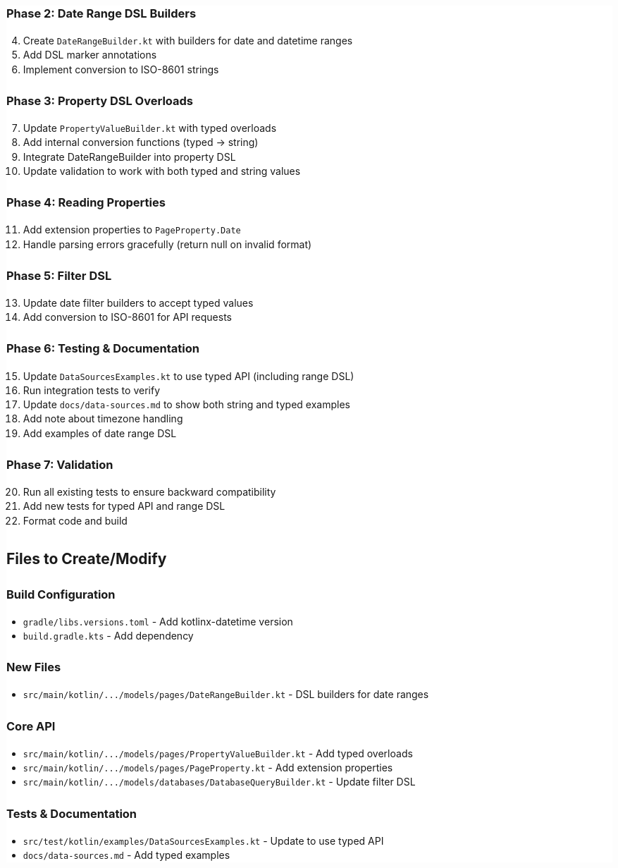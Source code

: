### Phase 2: Date Range DSL Builders
4. Create `DateRangeBuilder.kt` with builders for date and datetime ranges
5. Add DSL marker annotations
6. Implement conversion to ISO-8601 strings

### Phase 3: Property DSL Overloads
7. Update `PropertyValueBuilder.kt` with typed overloads
8. Add internal conversion functions (typed → string)
9. Integrate DateRangeBuilder into property DSL
10. Update validation to work with both typed and string values

### Phase 4: Reading Properties
11. Add extension properties to `PageProperty.Date`
12. Handle parsing errors gracefully (return null on invalid format)

### Phase 5: Filter DSL
13. Update date filter builders to accept typed values
14. Add conversion to ISO-8601 for API requests

### Phase 6: Testing & Documentation
15. Update `DataSourcesExamples.kt` to use typed API (including range DSL)
16. Run integration tests to verify
17. Update `docs/data-sources.md` to show both string and typed examples
18. Add note about timezone handling
19. Add examples of date range DSL

### Phase 7: Validation
20. Run all existing tests to ensure backward compatibility
21. Add new tests for typed API and range DSL
22. Format code and build

## Files to Create/Modify

### Build Configuration
- `gradle/libs.versions.toml` - Add kotlinx-datetime version
- `build.gradle.kts` - Add dependency

### New Files
- `src/main/kotlin/.../models/pages/DateRangeBuilder.kt` - DSL builders for date ranges

### Core API
- `src/main/kotlin/.../models/pages/PropertyValueBuilder.kt` - Add typed overloads
- `src/main/kotlin/.../models/pages/PageProperty.kt` - Add extension properties
- `src/main/kotlin/.../models/databases/DatabaseQueryBuilder.kt` - Update filter DSL

### Tests & Documentation
- `src/test/kotlin/examples/DataSourcesExamples.kt` - Update to use typed API
- `docs/data-sources.md` - Add typed examples
